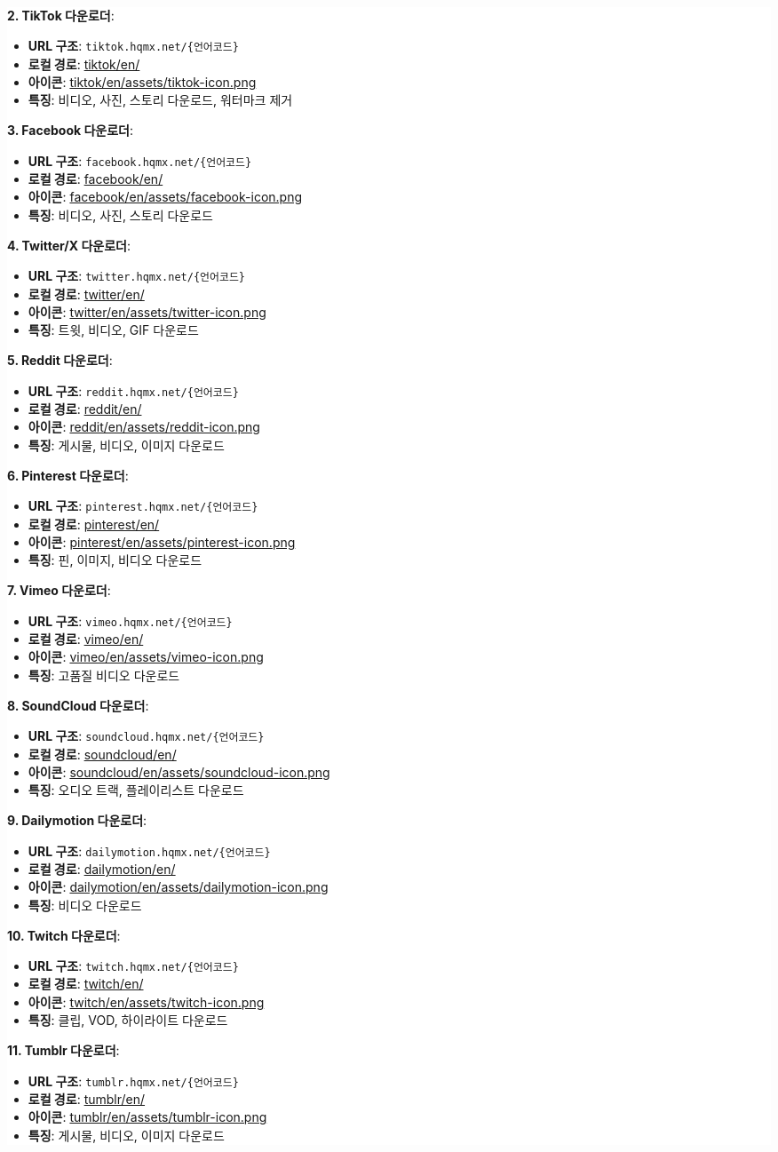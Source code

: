 **2. TikTok 다운로더**:
- **URL 구조**: `tiktok.hqmx.net/{언어코드}`
- **로컬 경로**: [tiktok/en/](tiktok/en/)
- **아이콘**: [tiktok/en/assets/tiktok-icon.png](tiktok/en/assets/tiktok-icon.png)
- **특징**: 비디오, 사진, 스토리 다운로드, 워터마크 제거

**3. Facebook 다운로더**:
- **URL 구조**: `facebook.hqmx.net/{언어코드}`
- **로컬 경로**: [facebook/en/](facebook/en/)
- **아이콘**: [facebook/en/assets/facebook-icon.png](facebook/en/assets/facebook-icon.png)
- **특징**: 비디오, 사진, 스토리 다운로드

**4. Twitter/X 다운로더**:
- **URL 구조**: `twitter.hqmx.net/{언어코드}`
- **로컬 경로**: [twitter/en/](twitter/en/)
- **아이콘**: [twitter/en/assets/twitter-icon.png](twitter/en/assets/twitter-icon.png)
- **특징**: 트윗, 비디오, GIF 다운로드

**5. Reddit 다운로더**:
- **URL 구조**: `reddit.hqmx.net/{언어코드}`
- **로컬 경로**: [reddit/en/](reddit/en/)
- **아이콘**: [reddit/en/assets/reddit-icon.png](reddit/en/assets/reddit-icon.png)
- **특징**: 게시물, 비디오, 이미지 다운로드

**6. Pinterest 다운로더**:
- **URL 구조**: `pinterest.hqmx.net/{언어코드}`
- **로컬 경로**: [pinterest/en/](pinterest/en/)
- **아이콘**: [pinterest/en/assets/pinterest-icon.png](pinterest/en/assets/pinterest-icon.png)
- **특징**: 핀, 이미지, 비디오 다운로드

**7. Vimeo 다운로더**:
- **URL 구조**: `vimeo.hqmx.net/{언어코드}`
- **로컬 경로**: [vimeo/en/](vimeo/en/)
- **아이콘**: [vimeo/en/assets/vimeo-icon.png](vimeo/en/assets/vimeo-icon.png)
- **특징**: 고품질 비디오 다운로드

**8. SoundCloud 다운로더**:
- **URL 구조**: `soundcloud.hqmx.net/{언어코드}`
- **로컬 경로**: [soundcloud/en/](soundcloud/en/)
- **아이콘**: [soundcloud/en/assets/soundcloud-icon.png](soundcloud/en/assets/soundcloud-icon.png)
- **특징**: 오디오 트랙, 플레이리스트 다운로드

**9. Dailymotion 다운로더**:
- **URL 구조**: `dailymotion.hqmx.net/{언어코드}`
- **로컬 경로**: [dailymotion/en/](dailymotion/en/)
- **아이콘**: [dailymotion/en/assets/dailymotion-icon.png](dailymotion/en/assets/dailymotion-icon.png)
- **특징**: 비디오 다운로드

**10. Twitch 다운로더**:
- **URL 구조**: `twitch.hqmx.net/{언어코드}`
- **로컬 경로**: [twitch/en/](twitch/en/)
- **아이콘**: [twitch/en/assets/twitch-icon.png](twitch/en/assets/twitch-icon.png)
- **특징**: 클립, VOD, 하이라이트 다운로드

**11. Tumblr 다운로더**:
- **URL 구조**: `tumblr.hqmx.net/{언어코드}`
- **로컬 경로**: [tumblr/en/](tumblr/en/)
- **아이콘**: [tumblr/en/assets/tumblr-icon.png](tumblr/en/assets/tumblr-icon.png)
- **특징**: 게시물, 비디오, 이미지 다운로드
